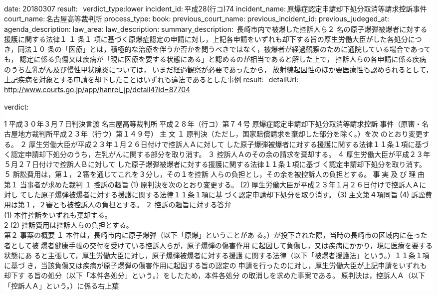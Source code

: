 
date: 20180307
result:  
verdict_type:lower
incident_id: 平成28(行コ)74
incident_name: 原爆症認定申請却下処分取消等請求控訴事件
court_name: 名古屋高等裁判所
process_type:
book: 
previous_court_name:
previous_incident_id:
previous_judeged_at:
agenda_description: 
law_area: 
law_description: 
summary_description:  長崎市内で被爆した控訴人ら２ 名の原子爆弾被爆者に対する援護に関する法律１ １ 条１ 項に基づく原爆症認定の申請に対し，上記各申請をいずれも却下する旨の厚生労働大臣がした各処分につき，同法１０ 条の「医療」とは，積極的な治療を伴うか否かを問うべきではなく，被爆者が経過観察のために通院している場合であっても， 認定に係る負傷又は疾病が「現に医療を要する状態にある」と認めるのが相当であると解した上で， 控訴人らの各申請に係る疾病のうち左乳がん及び慢性甲状腺炎については， いまだ経過観察が必要であったから， 放射線起因性のほか要医療性も認められるとして， 上記疾病を対象とする申請を却下したことはいずれも違法であるとした事例
result:  
detailUrl: http://www.courts.go.jp/app/hanrei_jp/detail4?id=87704

verdict:

 1
平成３０年３月７日判決言渡 名古屋高等裁判所 
平成２８年（行コ）第７４号 原爆症認定申請却下処分取消等請求控訴
事件（原審・名古屋地方裁判所平成２３年（行ウ）第１４９号） 
            主 文 
１ 原判決（ただし，国家賠償請求を棄却した部分を除く。）を次 
のとおり変更する。 
２ 厚生労働大臣が平成２３年１月２６日付けで控訴人Ａに対して
した原子爆弾被爆者に対する援護に関する法律１１条１項に基づ
く認定申請却下処分のうち，左乳がんに関する部分を取り消す。 
３ 控訴人Ａのその余の請求を棄却する。 
４ 厚生労働大臣が平成２３年５月２７日付けで控訴人Ｂに対して
した原子爆弾被爆者に対する援護に関する法律１１条１項に基づ
く認定申請却下処分を取り消す。 
５ 訴訟費用は，第１，２審を通じてこれを３分し，その１を控訴
人らの負担とし，その余を被控訴人の負担とする。 
     事 実 及 び 理 由 
第１ 当事者が求めた裁判 
 １ 控訴の趣旨 
  (1) 原判決を次のとおり変更する。 
  (2) 厚生労働大臣が平成２３年１月２６日付けで控訴人Ａに対し
てした原子爆弾被爆者に対する援護に関する法律１１条１項に基
づく認定申請却下処分を取り消す。 
(3) 主文第４項同旨 
  (4) 訴訟費用は第１，２審とも被控訴人の負担とする。 
 ２ 控訴の趣旨に対する答弁  
(1) 本件控訴をいずれも棄却する。  
 2
(2) 控訴費用は控訴人らの負担とする。  
第２ 事案の概要 
１ 本件は，長崎市内に原子爆弾（以下「原爆」ということがあ
る。）が投下された際，当時の長崎市の区域内に在った者として被
爆者健康手帳の交付を受けている控訴人らが，原子爆弾の傷害作用
に起因して負傷し，又は疾病にかかり，現に医療を要する状態にあ
ると主張して，厚生労働大臣に対し，原子爆弾被爆者に対する援護
に関する法律（以下「被爆者援護法」という。）１１条１項に基づ
き，当該負傷又は疾病が原子爆弾の傷害作用に起因する旨の認定の
申請を行ったのに対し，厚生労働大臣が上記申請をいずれも却下す
る旨の処分（以下「本件各処分」という｡）をしたため，本件各処分
の取消しを求めた事案である。 
原判決は，控訴人Ａ（以下「控訴人Ａ」という。）に係る右上葉